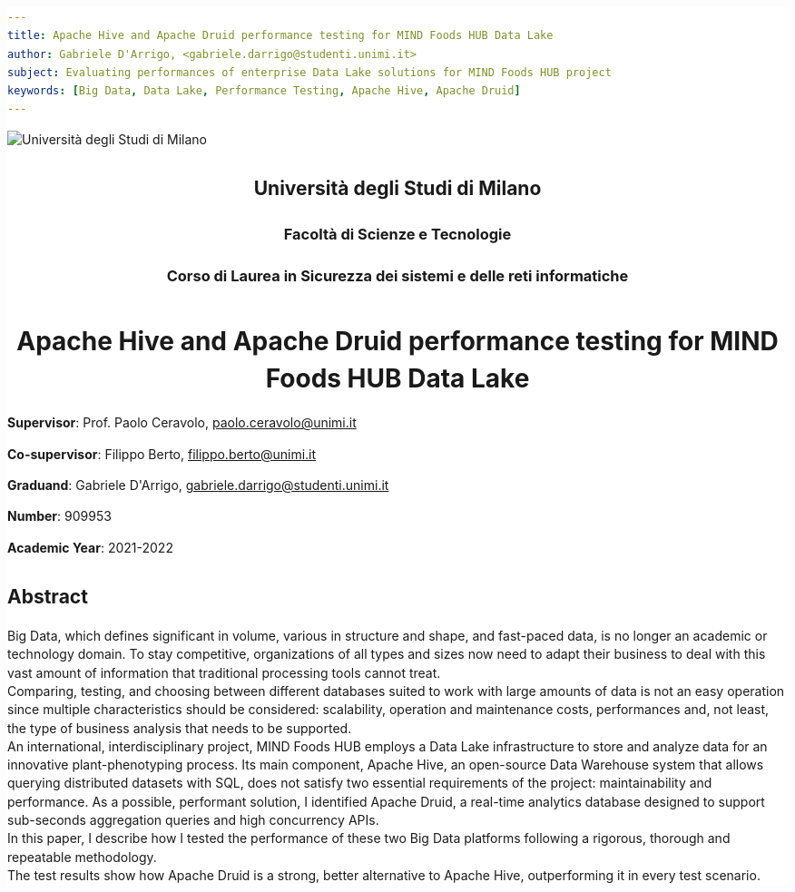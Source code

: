 ```yaml
---
title: Apache Hive and Apache Druid performance testing for MIND Foods HUB Data Lake
author: Gabriele D'Arrigo, <gabriele.darrigo@studenti.unimi.it>
subject: Evaluating performances of enterprise Data Lake solutions for MIND Foods HUB project
keywords: [Big Data, Data Lake, Performance Testing, Apache Hive, Apache Druid]
---
```


<img src="./content/Logo_Università_degli_Studi_di_Milano.svg" alt="Università degli Studi di Milano" style="width: 250px"/>


<h2 style="text-align:center;">Università degli Studi di Milano</h2>

<h3 style="text-align:center;">Facoltà di Scienze e Tecnologie</h3>

<h3  style="text-align:center;">Corso di Laurea in Sicurezza dei sistemi e delle reti informatiche</h3>

<h1  style="text-align:center;">Apache Hive and Apache Druid performance testing for MIND Foods HUB Data Lake</h1>



**Supervisor**: Prof. Paolo Ceravolo, [<paolo.ceravolo@unimi.it>](mailto:paolo.ceravolo@unimi.it)

**Co-supervisor**: Filippo Berto, [<filippo.berto@unimi.it>](mailto:filippo.berto@unimi.it)

**Graduand**: Gabriele D'Arrigo, [<gabriele.darrigo@studenti.unimi.it>](mailto:gabriele.darrigo@studenti.unimi.it)

**Number**: 909953

**Academic Year**: 2021-2022

<div style="page-break-after: always; visibility: hidden;"></div>

## Abstract

Big Data, which defines significant in volume, various in structure and shape, and fast-paced data, is no longer an academic or technology domain. To stay competitive, organizations of all types and sizes now need to adapt their business to deal with this vast amount of information that traditional processing tools cannot treat.  
Comparing, testing, and choosing between different databases suited to work with large amounts of data is not an easy operation since multiple characteristics should be considered: scalability, operation and maintenance costs, performances and, not least, the type of business analysis that needs to be supported.  
An international, interdisciplinary project, MIND Foods HUB employs a Data Lake infrastructure to store and analyze data for an innovative plant-phenotyping process. Its main component, Apache Hive, an open-source Data Warehouse system that allows querying distributed datasets with SQL, does not satisfy two essential requirements of the project: maintainability and performance.  As a possible, performant solution, I identified Apache Druid, a real-time analytics database designed to support sub-seconds aggregation queries and high concurrency APIs.  
In this paper, I describe how I tested the performance of these two Big Data platforms following a rigorous, thorough and repeatable methodology.  
The test results show how Apache Druid is a strong, better alternative to Apache Hive, outperforming it in every test scenario.  
